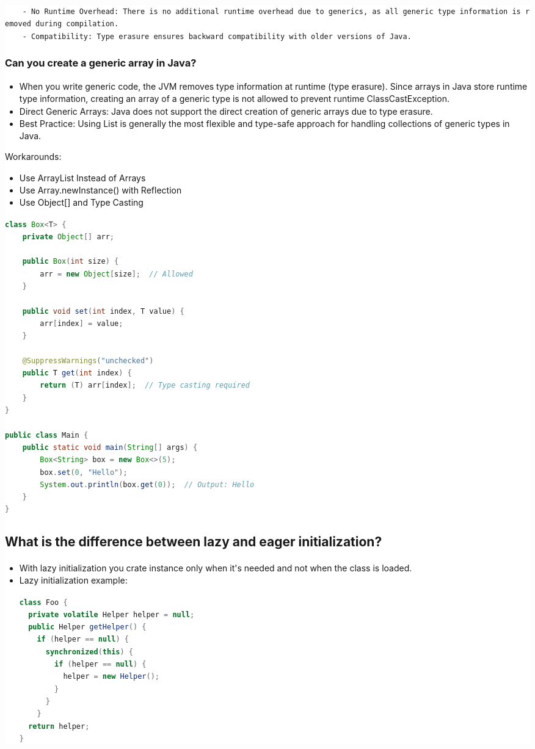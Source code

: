        - No Runtime Overhead: There is no additional runtime overhead due to generics, as all generic type information is removed during compilation.
        - Compatibility: Type erasure ensures backward compatibility with older versions of Java.

### Can you create a generic array in Java?

- When you write generic code, the JVM removes type information at runtime (type erasure). Since arrays in Java store runtime type information, creating an array of a generic type is not allowed to prevent runtime ClassCastException.
- Direct Generic Arrays: Java does not support the direct creation of generic arrays due to type erasure.
- Best Practice: Using List is generally the most flexible and type-safe approach for handling collections of generic types in Java.

Workarounds:
- Use ArrayList<T> Instead of Arrays
- Use Array.newInstance() with Reflection
- Use Object[] and Type Casting
```java
class Box<T> {
    private Object[] arr;
    
    public Box(int size) {
        arr = new Object[size];  // Allowed
    }

    public void set(int index, T value) {
        arr[index] = value;
    }

    @SuppressWarnings("unchecked")
    public T get(int index) {
        return (T) arr[index];  // Type casting required
    }
}

public class Main {
    public static void main(String[] args) {
        Box<String> box = new Box<>(5);
        box.set(0, "Hello");
        System.out.println(box.get(0));  // Output: Hello
    }
}
```

## What is the difference between lazy and eager initialization?

- With lazy initialization you crate instance only when it's needed and not when the class is loaded.
- Lazy initialization example:
  ```java
  class Foo {
    private volatile Helper helper = null;
    public Helper getHelper() {
      if (helper == null) {
        synchronized(this) {
          if (helper == null) {
            helper = new Helper();
          }
        }
      }
    return helper;
  }
  ``` 